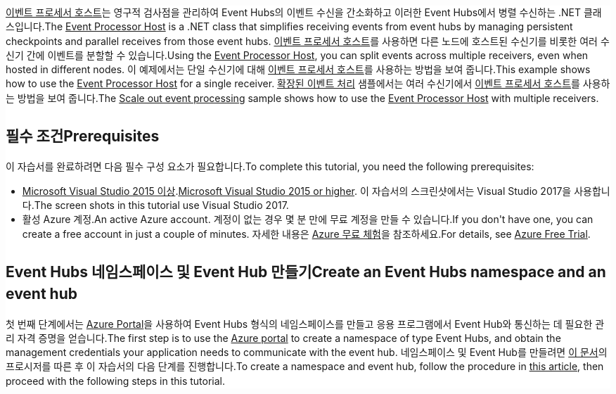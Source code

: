 <span data-ttu-id="6fd3e-110">[이벤트 프로세서 호스트][EventProcessorHost]는 영구적 검사점을 관리하여 Event Hubs의 이벤트 수신을 간소화하고 이러한 Event Hubs에서 병렬 수신하는 .NET 클래스입니다.</span><span class="sxs-lookup"><span data-stu-id="6fd3e-110">The [Event Processor Host][EventProcessorHost] is a .NET class that simplifies receiving events from event hubs by managing persistent checkpoints and parallel receives from those event hubs.</span></span> <span data-ttu-id="6fd3e-111">[이벤트 프로세서 호스트][Event Processor Host]를 사용하면 다른 노드에 호스트된 수신기를 비롯한 여러 수신기 간에 이벤트를 분할할 수 있습니다.</span><span class="sxs-lookup"><span data-stu-id="6fd3e-111">Using the [Event Processor Host][Event Processor Host], you can split events across multiple receivers, even when hosted in different nodes.</span></span> <span data-ttu-id="6fd3e-112">이 예제에서는 단일 수신기에 대해 [이벤트 프로세서 호스트][EventProcessorHost]를 사용하는 방법을 보여 줍니다.</span><span class="sxs-lookup"><span data-stu-id="6fd3e-112">This example shows how to use the [Event Processor Host][EventProcessorHost] for a single receiver.</span></span> <span data-ttu-id="6fd3e-113">[확장된 이벤트 처리][Scale out Event Processing with Event Hubs] 샘플에서는 여러 수신기에서 [이벤트 프로세서 호스트][EventProcessorHost]를 사용하는 방법을 보여 줍니다.</span><span class="sxs-lookup"><span data-stu-id="6fd3e-113">The [Scale out event processing][Scale out Event Processing with Event Hubs] sample shows how to use the [Event Processor Host][EventProcessorHost] with multiple receivers.</span></span>

## <a name="prerequisites"></a><span data-ttu-id="6fd3e-114">필수 조건</span><span class="sxs-lookup"><span data-stu-id="6fd3e-114">Prerequisites</span></span>

<span data-ttu-id="6fd3e-115">이 자습서를 완료하려면 다음 필수 구성 요소가 필요합니다.</span><span class="sxs-lookup"><span data-stu-id="6fd3e-115">To complete this tutorial, you need the following prerequisites:</span></span>

* <span data-ttu-id="6fd3e-116">[Microsoft Visual Studio 2015 이상](http://visualstudio.com).</span><span class="sxs-lookup"><span data-stu-id="6fd3e-116">[Microsoft Visual Studio 2015 or higher](http://visualstudio.com).</span></span> <span data-ttu-id="6fd3e-117">이 자습서의 스크린샷에서는 Visual Studio 2017을 사용합니다.</span><span class="sxs-lookup"><span data-stu-id="6fd3e-117">The screen shots in this tutorial use Visual Studio 2017.</span></span>
* <span data-ttu-id="6fd3e-118">활성 Azure 계정.</span><span class="sxs-lookup"><span data-stu-id="6fd3e-118">An active Azure account.</span></span> <span data-ttu-id="6fd3e-119">계정이 없는 경우 몇 분 만에 무료 계정을 만들 수 있습니다.</span><span class="sxs-lookup"><span data-stu-id="6fd3e-119">If you don't have one, you can create a free account in just a couple of minutes.</span></span> <span data-ttu-id="6fd3e-120">자세한 내용은 [Azure 무료 체험](https://azure.microsoft.com/free/)을 참조하세요.</span><span class="sxs-lookup"><span data-stu-id="6fd3e-120">For details, see [Azure Free Trial](https://azure.microsoft.com/free/).</span></span>

## <a name="create-an-event-hubs-namespace-and-an-event-hub"></a><span data-ttu-id="6fd3e-121">Event Hubs 네임스페이스 및 Event Hub 만들기</span><span class="sxs-lookup"><span data-stu-id="6fd3e-121">Create an Event Hubs namespace and an event hub</span></span>

<span data-ttu-id="6fd3e-122">첫 번째 단계에서는 [Azure Portal](https://portal.azure.com)을 사용하여 Event Hubs 형식의 네임스페이스를 만들고 응용 프로그램에서 Event Hub와 통신하는 데 필요한 관리 자격 증명을 얻습니다.</span><span class="sxs-lookup"><span data-stu-id="6fd3e-122">The first step is to use the [Azure portal](https://portal.azure.com) to create a namespace of type Event Hubs, and obtain the management credentials your application needs to communicate with the event hub.</span></span> <span data-ttu-id="6fd3e-123">네임스페이스 및 Event Hub를 만들려면 [이 문서](event-hubs-create.md)의 프로시저를 따른 후 이 자습서의 다음 단계를 진행합니다.</span><span class="sxs-lookup"><span data-stu-id="6fd3e-123">To create a namespace and event hub, follow the procedure in [this article](event-hubs-create.md), then proceed with the following steps in this tutorial.</span></span>


[19]: ./media/event-hubs-csharp-ephcs-getstarted/create-eh-proj1.png
[20]: ./media/event-hubs-csharp-ephcs-getstarted/create-eh-proj2.png
[21]: ./media/event-hubs-csharp-ephcs-getstarted/run-csharp-ephcs1.png
[22]: ./media/event-hubs-csharp-ephcs-getstarted/run-csharp-ephcs2.png
[EventProcessorHost]: https://www.nuget.org/packages/Microsoft.Azure.ServiceBus.EventProcessorHost
[Event Hubs overview]: event-hubs-what-is-event-hubs.md
[Scale out Event Processing with Event Hubs]: https://code.msdn.microsoft.com/Service-Bus-Event-Hub-45f43fc3
[Event Hubs Programming Guide]: event-hubs-programming-guide.md
[Event Processor Host]: /dotnet/api/microsoft.servicebus.messaging.eventprocessorhost
[Azure portal]: https://portal.azure.com